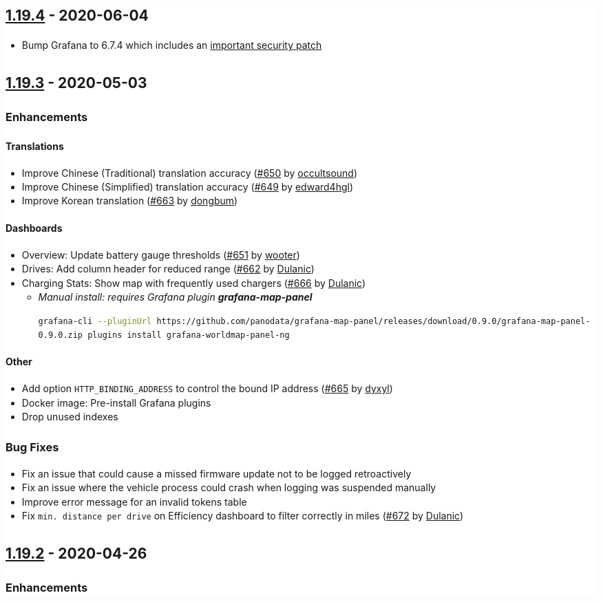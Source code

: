## [1.19.4] - 2020-06-04

- Bump Grafana to 6.7.4 which includes an [important security patch](https://grafana.com/blog/2020/06/03/grafana-6.7.4-and-7.0.2-released-with-important-security-fix)

## [1.19.3] - 2020-05-03

### Enhancements

#### Translations

- Improve Chinese (Traditional) translation accuracy ([#650](https://github.com/adriankumpf/teslamate/pull/650) by [occultsound](https://github.com/occultsound))
- Improve Chinese (Simplified) translation accuracy ([#649](https://github.com/adriankumpf/teslamate/pull/649) by [edward4hgl](https://github.com/edward4hgl))
- Improve Korean translation ([#663](https://github.com/adriankumpf/teslamate/pull/663) by [dongbum](https://github.com/dongbum))

#### Dashboards

- Overview: Update battery gauge thresholds ([#651](https://github.com/adriankumpf/teslamate/pull/651) by [wooter](https://github.com/wooter))
- Drives: Add column header for reduced range ([#662](https://github.com/adriankumpf/teslamate/pull/662) by [Dulanic](https://github.com/Dulanic))
- Charging Stats: Show map with frequently used chargers ([#666](https://github.com/adriankumpf/teslamate/pull/666) by [Dulanic](https://github.com/Dulanic))
  - _Manual install: requires Grafana plugin **grafana-map-panel**_
    ```bash
    grafana-cli --pluginUrl https://github.com/panodata/grafana-map-panel/releases/download/0.9.0/grafana-map-panel-0.9.0.zip plugins install grafana-worldmap-panel-ng
    ```

#### Other

- Add option `HTTP_BINDING_ADDRESS` to control the bound IP address ([#665](https://github.com/adriankumpf/teslamate/pull/665) by [dyxyl](https://github.com/dyxyl))
- Docker image: Pre-install Grafana plugins
- Drop unused indexes

### Bug Fixes

- Fix an issue that could cause a missed firmware update not to be logged retroactively
- Fix an issue where the vehicle process could crash when logging was suspended manually
- Improve error message for an invalid tokens table
- Fix `min. distance per drive` on Efficiency dashboard to filter correctly in miles ([#672](https://github.com/adriankumpf/teslamate/pull/672) by [Dulanic](https://github.com/Dulanic))

## [1.19.2] - 2020-04-26

### Enhancements


[1.23.1]: https://github.com/adriankumpf/teslamate/compare/v1.23.0...v1.23.1
[1.23.0]: https://github.com/adriankumpf/teslamate/compare/v1.22.0...v1.23.0
[1.22.0]: https://github.com/adriankumpf/teslamate/compare/v1.21.6...v1.22.0
[1.21.6]: https://github.com/adriankumpf/teslamate/compare/v1.21.5...v1.21.6
[1.21.5]: https://github.com/adriankumpf/teslamate/compare/v1.21.4...v1.21.5
[1.21.4]: https://github.com/adriankumpf/teslamate/compare/v1.21.3...v1.21.4
[1.21.3]: https://github.com/adriankumpf/teslamate/compare/v1.21.2...v1.21.3
[1.21.2]: https://github.com/adriankumpf/teslamate/compare/v1.21.1...v1.21.2
[1.21.1]: https://github.com/adriankumpf/teslamate/compare/v1.21.0...v1.21.1
[1.21.0]: https://github.com/adriankumpf/teslamate/compare/v1.20.1...v1.21.0
[1.20.1]: https://github.com/adriankumpf/teslamate/compare/v1.20.0...v1.20.1
[1.20.0]: https://github.com/adriankumpf/teslamate/compare/v1.19.4...v1.20.0
[1.19.4]: https://github.com/adriankumpf/teslamate/compare/v1.19.3...v1.19.4
[1.19.3]: https://github.com/adriankumpf/teslamate/compare/v1.19.2...v1.19.3
[1.19.2]: https://github.com/adriankumpf/teslamate/compare/v1.19.1...v1.19.2
[1.19.1]: https://github.com/adriankumpf/teslamate/compare/v1.19.0...v1.19.1
[1.19.0]: https://github.com/adriankumpf/teslamate/compare/v1.18.2...v1.19.0
[1.18.2]: https://github.com/adriankumpf/teslamate/compare/v1.18.1...v1.18.2
[1.18.1]: https://github.com/adriankumpf/teslamate/compare/v1.18.0...v1.18.1
[1.18.0]: https://github.com/adriankumpf/teslamate/compare/v1.17.1...v1.18.0
[1.17.1]: https://github.com/adriankumpf/teslamate/compare/v1.17.0...v1.17.1
[1.17.0]: https://github.com/adriankumpf/teslamate/compare/v1.16.0...v1.17.0
[1.16.0]: https://github.com/adriankumpf/teslamate/compare/v1.15.1...v1.16.0
[1.15.1]: https://github.com/adriankumpf/teslamate/compare/v1.15.0...v1.15.1
[1.15.0]: https://github.com/adriankumpf/teslamate/compare/v1.14.3...v1.15.0
[1.14.3]: https://github.com/adriankumpf/teslamate/compare/v1.14.2...v1.14.3
[1.14.2]: https://github.com/adriankumpf/teslamate/compare/v1.14.1...v1.14.2
[1.14.1]: https://github.com/adriankumpf/teslamate/compare/v1.14.0...v1.14.1
[1.14.0]: https://github.com/adriankumpf/teslamate/compare/v1.13.2...v1.14.0
[1.13.2]: https://github.com/adriankumpf/teslamate/compare/v1.13.1...v1.13.2
[1.13.1]: https://github.com/adriankumpf/teslamate/compare/v1.13.0...v1.13.1
[1.13.0]: https://github.com/adriankumpf/teslamate/compare/v1.12.2...v1.13.0
[1.12.2]: https://github.com/adriankumpf/teslamate/compare/v1.12.1...v1.12.2
[1.12.1]: https://github.com/adriankumpf/teslamate/compare/v1.12.0...v1.12.1
[1.12.0]: https://github.com/adriankumpf/teslamate/compare/v1.11.1...v1.12.0
[1.11.1]: https://github.com/adriankumpf/teslamate/compare/v1.11.0...v1.11.1
[1.11.0]: https://github.com/adriankumpf/teslamate/compare/v1.10.0...v1.11.0
[1.10.0]: https://github.com/adriankumpf/teslamate/compare/v1.9.1...v1.10.0
[1.9.1]: https://github.com/adriankumpf/teslamate/compare/v1.9.0...v1.9.1
[1.9.0]: https://github.com/adriankumpf/teslamate/compare/v1.8.0...v1.9.0
[1.8.0]: https://github.com/adriankumpf/teslamate/compare/v1.7.0...v1.8.0
[1.7.0]: https://github.com/adriankumpf/teslamate/compare/v1.6.2...v1.7.0
[1.6.2]: https://github.com/adriankumpf/teslamate/compare/v1.6.1...v1.6.2
[1.6.1]: https://github.com/adriankumpf/teslamate/compare/v1.6.0...v1.6.1
[1.6.0]: https://github.com/adriankumpf/teslamate/compare/v1.5.3...v1.6.0
[1.5.3]: https://github.com/adriankumpf/teslamate/compare/v1.5.2...v1.5.3
[1.5.2]: https://github.com/adriankumpf/teslamate/compare/v1.5.1...v1.5.2
[1.5.1]: https://github.com/adriankumpf/teslamate/compare/v1.5.0...v1.5.1
[1.5.0]: https://github.com/adriankumpf/teslamate/compare/v1.4.3...v1.5.0
[1.4.3]: https://github.com/adriankumpf/teslamate/compare/v1.4.2...v1.4.3
[1.4.2]: https://github.com/adriankumpf/teslamate/compare/v1.4.1...v1.4.2
[1.4.1]: https://github.com/adriankumpf/teslamate/compare/v1.4.0...v1.4.1
[1.4.0]: https://github.com/adriankumpf/teslamate/compare/v1.3.0...v1.4.0
[1.3.0]: https://github.com/adriankumpf/teslamate/compare/v1.2.0...v1.3.0
[1.2.0]: https://github.com/adriankumpf/teslamate/compare/v1.1.1...v1.2.0
[1.1.1]: https://github.com/adriankumpf/teslamate/compare/v1.1.0...v1.1.1
[1.1.0]: https://github.com/adriankumpf/teslamate/compare/v1.0.1...v1.1.0
[1.0.1]: https://github.com/adriankumpf/teslamate/compare/v1.0.0...v1.0.1
[1.0.0]: https://github.com/adriankumpf/teslamate/compare/3d95859...v1.0.0